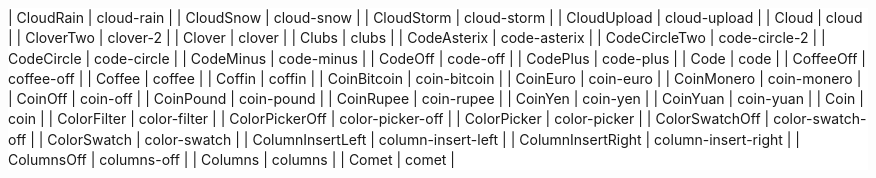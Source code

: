 | CloudRain                  | cloud-rain                    |
| CloudSnow                  | cloud-snow                    |
| CloudStorm                 | cloud-storm                   |
| CloudUpload                | cloud-upload                  |
| Cloud                      | cloud                         |
| CloverTwo                  | clover-2                      |
| Clover                     | clover                        |
| Clubs                      | clubs                         |
| CodeAsterix                | code-asterix                  |
| CodeCircleTwo              | code-circle-2                 |
| CodeCircle                 | code-circle                   |
| CodeMinus                  | code-minus                    |
| CodeOff                    | code-off                      |
| CodePlus                   | code-plus                     |
| Code                       | code                          |
| CoffeeOff                  | coffee-off                    |
| Coffee                     | coffee                        |
| Coffin                     | coffin                        |
| CoinBitcoin                | coin-bitcoin                  |
| CoinEuro                   | coin-euro                     |
| CoinMonero                 | coin-monero                   |
| CoinOff                    | coin-off                      |
| CoinPound                  | coin-pound                    |
| CoinRupee                  | coin-rupee                    |
| CoinYen                    | coin-yen                      |
| CoinYuan                   | coin-yuan                     |
| Coin                       | coin                          |
| ColorFilter                | color-filter                  |
| ColorPickerOff             | color-picker-off              |
| ColorPicker                | color-picker                  |
| ColorSwatchOff             | color-swatch-off              |
| ColorSwatch                | color-swatch                  |
| ColumnInsertLeft           | column-insert-left            |
| ColumnInsertRight          | column-insert-right           |
| ColumnsOff                 | columns-off                   |
| Columns                    | columns                       |
| Comet                      | comet                         |